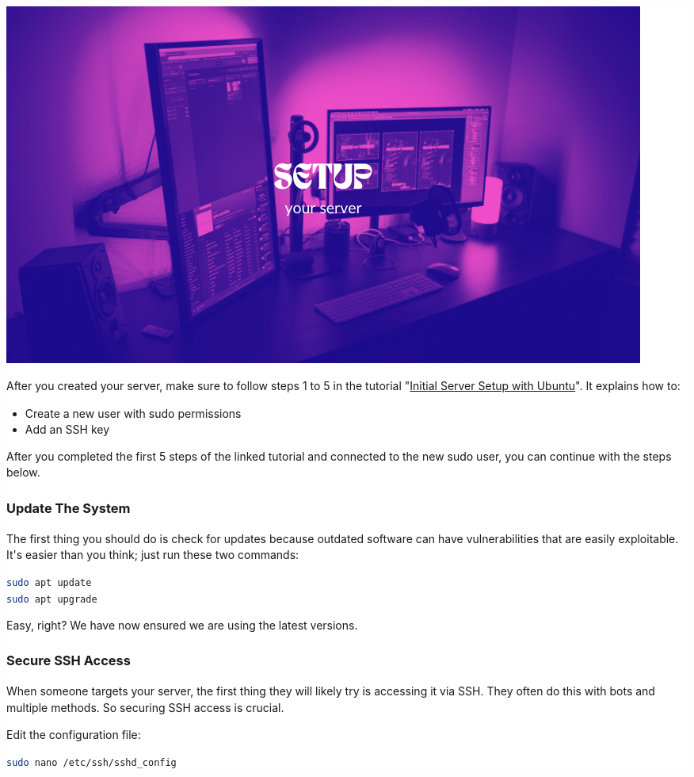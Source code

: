 ![Setup](images/setup.png)

After you created your server, make sure to follow steps 1 to 5 in the tutorial "[Initial Server Setup with Ubuntu](https://community.hetzner.com/tutorials/howto-initial-setup-ubuntu)". It explains how to:

* Create a new user with sudo permissions
* Add an SSH key

After you completed the first 5 steps of the linked tutorial and connected to the new sudo user, you can continue with the steps below.

### Update The System

The first thing you should do is check for updates because outdated software can have vulnerabilities that are easily exploitable. It's easier than you think; just run these two commands:

```bash
sudo apt update
sudo apt upgrade
```

Easy, right? We have now ensured we are using the latest versions.

### Secure SSH Access

When someone targets your server, the first thing they will likely try is accessing it via SSH. They often do this with bots and multiple methods. So securing SSH access is crucial.

Edit the configuration file:

```bash
sudo nano /etc/ssh/sshd_config
```
